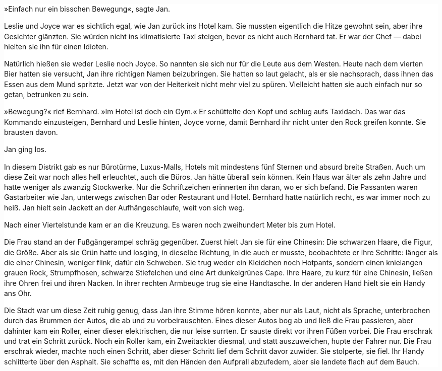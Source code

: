 »Einfach nur ein bisschen Bewegung«, sagte Jan.

Leslie und Joyce war es sichtlich egal, wie Jan zurück ins Hotel kam.
Sie mussten eigentlich die Hitze gewohnt sein, aber ihre Gesichter
glänzten. Sie würden nicht ins klimatisierte Taxi steigen, bevor es
nicht auch Bernhard tat. Er war der Chef — dabei hielten sie ihn für
einen Idioten.

Natürlich hießen sie weder Leslie noch Joyce. So nannten sie sich nur
für die Leute aus dem Westen. Heute nach dem vierten Bier hatten sie
versucht, Jan ihre richtigen Namen beizubringen. Sie hatten so laut
gelacht, als er sie nachsprach, dass ihnen das Essen aus dem Mund
spritzte. Jetzt war von der Heiterkeit nicht mehr viel zu spüren.
Vielleicht hatten sie auch einfach nur so getan, betrunken zu sein.

»Bewegung?« rief Bernhard. »Im Hotel ist doch ein Gym.« Er schüttelte
den Kopf und schlug aufs Taxidach. Das war das Kommando einzusteigen,
Bernhard und Leslie hinten, Joyce vorne, damit Bernhard ihr nicht unter
den Rock greifen konnte. Sie brausten davon. 

Jan ging los.

In diesem Distrikt gab es nur Bürotürme, Luxus-Malls, Hotels mit
mindestens fünf Sternen und absurd breite Straßen. Auch um diese Zeit
war noch alles hell erleuchtet, auch die Büros. Jan hätte überall sein
können. Kein Haus war älter als zehn Jahre und hatte weniger als zwanzig
Stockwerke. Nur die Schriftzeichen erinnerten ihn daran, wo er sich
befand. Die Passanten waren Gastarbeiter wie Jan, unterwegs zwischen Bar
oder Restaurant und Hotel. Bernhard hatte natürlich recht, es war immer
noch zu heiß. Jan hielt sein Jackett an der Aufhängeschlaufe, weit von
sich weg.

Nach einer Viertelstunde kam er an die Kreuzung. Es waren noch
zweihundert Meter bis zum Hotel.

Die Frau stand an der Fußgängerampel schräg gegenüber. Zuerst hielt Jan
sie für eine Chinesin: Die schwarzen Haare, die Figur, die Größe. Aber
als sie Grün hatte und losging, in dieselbe Richtung, in die auch er
musste, beobachtete er ihre Schritte: länger als die einer Chinesin,
weniger flink, dafür ein Schweben. Sie trug weder ein Kleidchen noch
Hotpants, sondern einen knielangen grauen Rock, Strumpfhosen, schwarze
Stiefelchen und eine Art dunkelgrünes Cape. Ihre Haare, zu kurz für eine
Chinesin, ließen ihre Ohren frei und ihren Nacken. In ihrer rechten
Armbeuge trug sie eine Handtasche. In der anderen Hand hielt sie ein
Handy ans Ohr.

Die Stadt war um diese Zeit ruhig genug, dass Jan ihre Stimme hören
konnte, aber nur als Laut, nicht als Sprache, unterbrochen durch das
Brummen der Autos, die ab und zu vorbeirauschten. Eines dieser Autos bog
ab und ließ die Frau passieren, aber dahinter kam ein Roller, einer
dieser elektrischen, die nur leise surrten. Er sauste direkt vor ihren
Füßen vorbei. Die Frau erschrak und trat ein Schritt zurück. Noch ein
Roller kam, ein Zweitackter diesmal, und statt auszuweichen, hupte der
Fahrer nur. Die Frau erschrak wieder, machte noch einen Schritt, aber
dieser Schritt lief dem Schritt davor zuwider. Sie stolperte, sie fiel.
Ihr Handy schlitterte über den Asphalt. Sie schaffte es, mit den Händen
den Aufprall abzufedern, aber sie landete flach auf dem Bauch.
